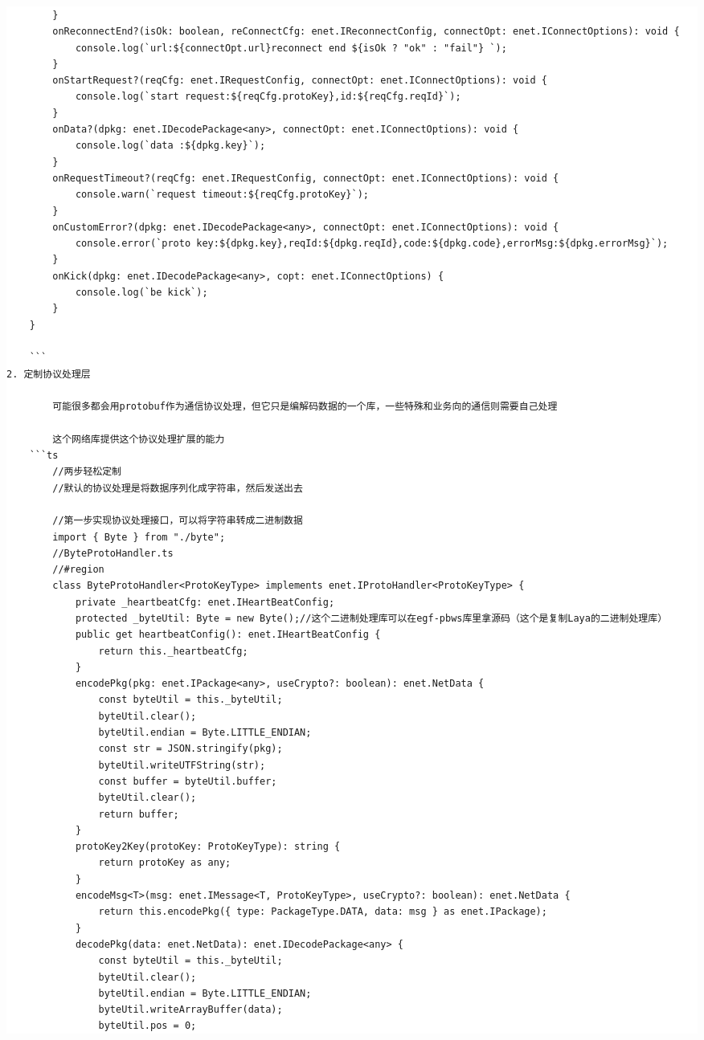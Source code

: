             }
            onReconnectEnd?(isOk: boolean, reConnectCfg: enet.IReconnectConfig, connectOpt: enet.IConnectOptions): void {
                console.log(`url:${connectOpt.url}reconnect end ${isOk ? "ok" : "fail"} `);
            }
            onStartRequest?(reqCfg: enet.IRequestConfig, connectOpt: enet.IConnectOptions): void {
                console.log(`start request:${reqCfg.protoKey},id:${reqCfg.reqId}`);
            }
            onData?(dpkg: enet.IDecodePackage<any>, connectOpt: enet.IConnectOptions): void {
                console.log(`data :${dpkg.key}`);
            }
            onRequestTimeout?(reqCfg: enet.IRequestConfig, connectOpt: enet.IConnectOptions): void {
                console.warn(`request timeout:${reqCfg.protoKey}`);
            }
            onCustomError?(dpkg: enet.IDecodePackage<any>, connectOpt: enet.IConnectOptions): void {
                console.error(`proto key:${dpkg.key},reqId:${dpkg.reqId},code:${dpkg.code},errorMsg:${dpkg.errorMsg}`);
            }
            onKick(dpkg: enet.IDecodePackage<any>, copt: enet.IConnectOptions) {
                console.log(`be kick`);
            }
        }

        ```
    2. 定制协议处理层

            可能很多都会用protobuf作为通信协议处理，但它只是编解码数据的一个库，一些特殊和业务向的通信则需要自己处理

            这个网络库提供这个协议处理扩展的能力
        ```ts
            //两步轻松定制
            //默认的协议处理是将数据序列化成字符串，然后发送出去

            //第一步实现协议处理接口，可以将字符串转成二进制数据
            import { Byte } from "./byte";
            //ByteProtoHandler.ts
            //#region 
            class ByteProtoHandler<ProtoKeyType> implements enet.IProtoHandler<ProtoKeyType> {
                private _heartbeatCfg: enet.IHeartBeatConfig;
                protected _byteUtil: Byte = new Byte();//这个二进制处理库可以在egf-pbws库里拿源码（这个是复制Laya的二进制处理库）
                public get heartbeatConfig(): enet.IHeartBeatConfig {
                    return this._heartbeatCfg;
                }
                encodePkg(pkg: enet.IPackage<any>, useCrypto?: boolean): enet.NetData {
                    const byteUtil = this._byteUtil;
                    byteUtil.clear();
                    byteUtil.endian = Byte.LITTLE_ENDIAN;
                    const str = JSON.stringify(pkg);
                    byteUtil.writeUTFString(str);
                    const buffer = byteUtil.buffer;
                    byteUtil.clear();
                    return buffer;
                }
                protoKey2Key(protoKey: ProtoKeyType): string {
                    return protoKey as any;
                }
                encodeMsg<T>(msg: enet.IMessage<T, ProtoKeyType>, useCrypto?: boolean): enet.NetData {
                    return this.encodePkg({ type: PackageType.DATA, data: msg } as enet.IPackage);
                }
                decodePkg(data: enet.NetData): enet.IDecodePackage<any> {
                    const byteUtil = this._byteUtil;
                    byteUtil.clear();
                    byteUtil.endian = Byte.LITTLE_ENDIAN;
                    byteUtil.writeArrayBuffer(data);
                    byteUtil.pos = 0;